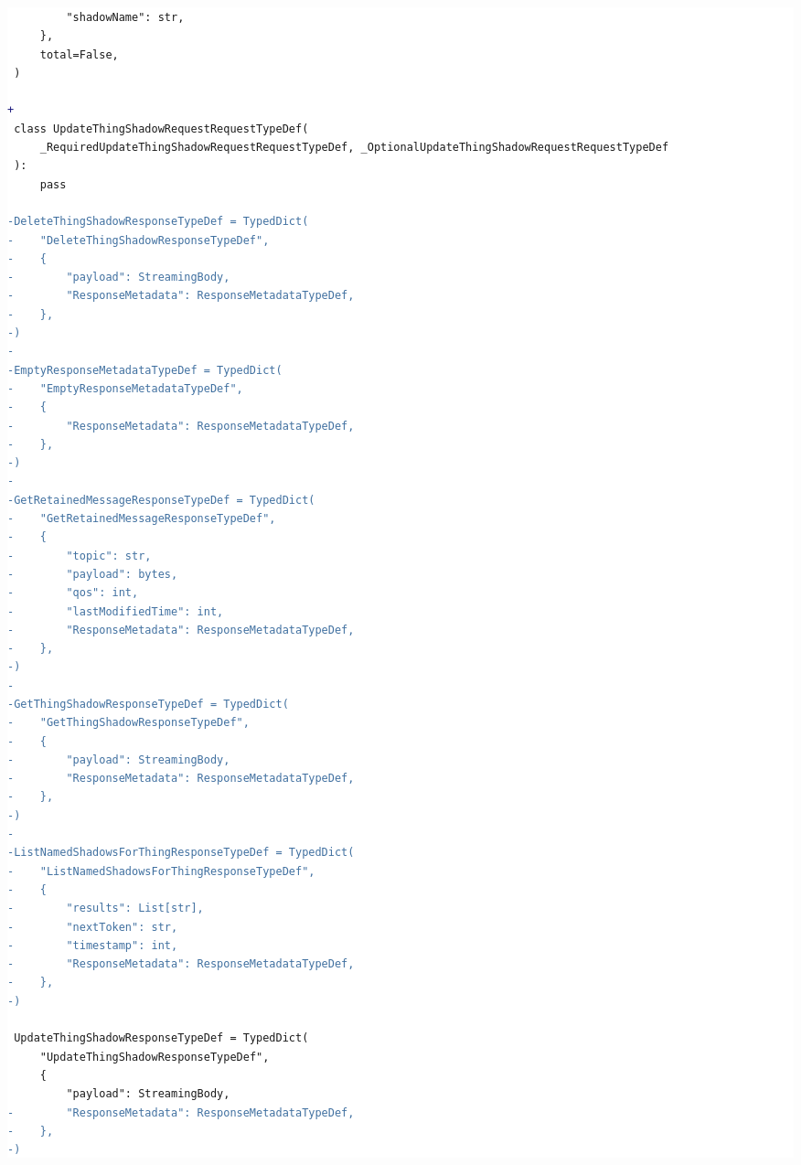 ```diff
         "shadowName": str,
     },
     total=False,
 )
 
+
 class UpdateThingShadowRequestRequestTypeDef(
     _RequiredUpdateThingShadowRequestRequestTypeDef, _OptionalUpdateThingShadowRequestRequestTypeDef
 ):
     pass
 
-DeleteThingShadowResponseTypeDef = TypedDict(
-    "DeleteThingShadowResponseTypeDef",
-    {
-        "payload": StreamingBody,
-        "ResponseMetadata": ResponseMetadataTypeDef,
-    },
-)
-
-EmptyResponseMetadataTypeDef = TypedDict(
-    "EmptyResponseMetadataTypeDef",
-    {
-        "ResponseMetadata": ResponseMetadataTypeDef,
-    },
-)
-
-GetRetainedMessageResponseTypeDef = TypedDict(
-    "GetRetainedMessageResponseTypeDef",
-    {
-        "topic": str,
-        "payload": bytes,
-        "qos": int,
-        "lastModifiedTime": int,
-        "ResponseMetadata": ResponseMetadataTypeDef,
-    },
-)
-
-GetThingShadowResponseTypeDef = TypedDict(
-    "GetThingShadowResponseTypeDef",
-    {
-        "payload": StreamingBody,
-        "ResponseMetadata": ResponseMetadataTypeDef,
-    },
-)
-
-ListNamedShadowsForThingResponseTypeDef = TypedDict(
-    "ListNamedShadowsForThingResponseTypeDef",
-    {
-        "results": List[str],
-        "nextToken": str,
-        "timestamp": int,
-        "ResponseMetadata": ResponseMetadataTypeDef,
-    },
-)
 
 UpdateThingShadowResponseTypeDef = TypedDict(
     "UpdateThingShadowResponseTypeDef",
     {
         "payload": StreamingBody,
-        "ResponseMetadata": ResponseMetadataTypeDef,
-    },
-)
```